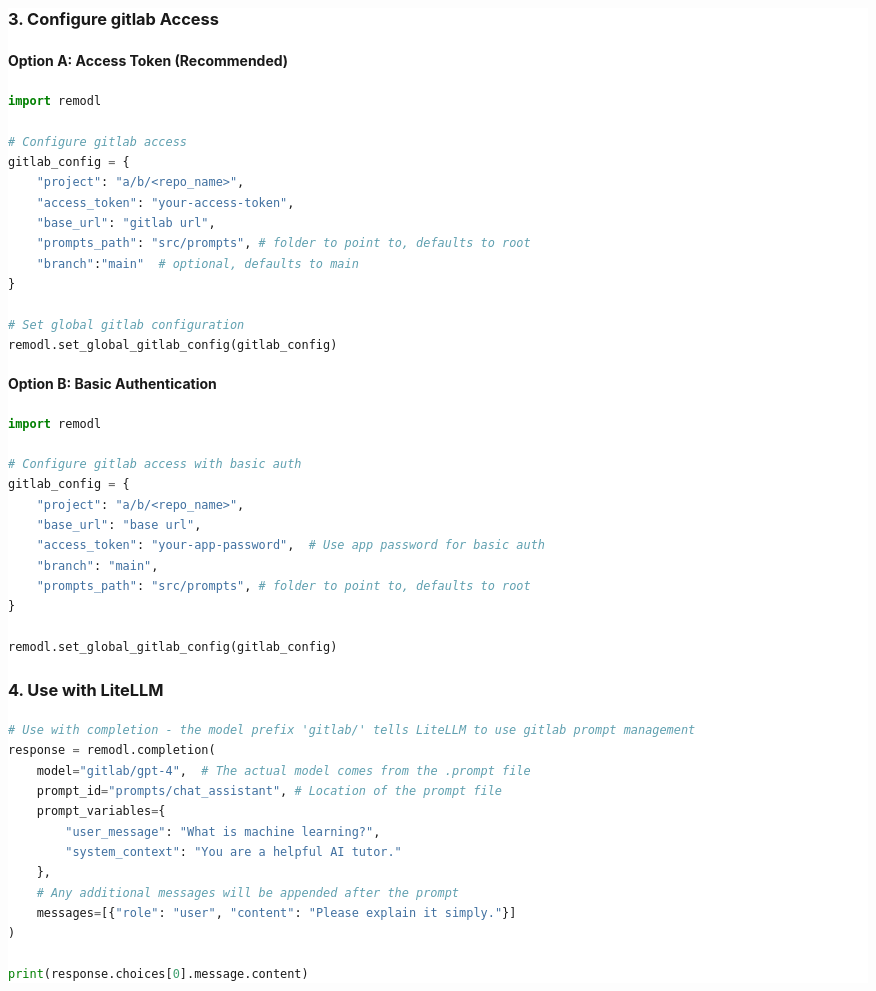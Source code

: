 ### 3. Configure gitlab Access

#### Option A: Access Token (Recommended)

```python
import remodl

# Configure gitlab access
gitlab_config = {
    "project": "a/b/<repo_name>",
    "access_token": "your-access-token",
    "base_url": "gitlab url",
    "prompts_path": "src/prompts", # folder to point to, defaults to root
    "branch":"main"  # optional, defaults to main
}

# Set global gitlab configuration
remodl.set_global_gitlab_config(gitlab_config)
```

#### Option B: Basic Authentication

```python
import remodl

# Configure gitlab access with basic auth
gitlab_config = {
    "project": "a/b/<repo_name>",
    "base_url": "base url",
    "access_token": "your-app-password",  # Use app password for basic auth
    "branch": "main",
    "prompts_path": "src/prompts", # folder to point to, defaults to root
}

remodl.set_global_gitlab_config(gitlab_config)
```

### 4. Use with LiteLLM

```python
# Use with completion - the model prefix 'gitlab/' tells LiteLLM to use gitlab prompt management
response = remodl.completion(
    model="gitlab/gpt-4",  # The actual model comes from the .prompt file
    prompt_id="prompts/chat_assistant", # Location of the prompt file
    prompt_variables={
        "user_message": "What is machine learning?",
        "system_context": "You are a helpful AI tutor."
    },
    # Any additional messages will be appended after the prompt
    messages=[{"role": "user", "content": "Please explain it simply."}]
)

print(response.choices[0].message.content)
```
